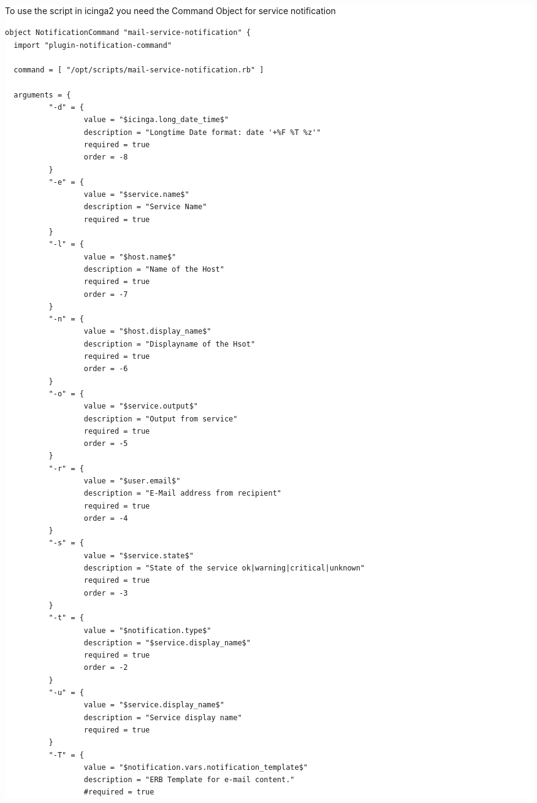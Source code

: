 To use the script in icinga2 you need the Command Object for service notification
```
object NotificationCommand "mail-service-notification" {
  import "plugin-notification-command"

  command = [ "/opt/scripts/mail-service-notification.rb" ]

  arguments = {
          "-d" = {
                  value = "$icinga.long_date_time$"
                  description = "Longtime Date format: date '+%F %T %z'"
                  required = true
                  order = -8
          }
          "-e" = {
                  value = "$service.name$"
                  description = "Service Name"
                  required = true
          }
          "-l" = {
                  value = "$host.name$"
                  description = "Name of the Host"
                  required = true
                  order = -7
          }
          "-n" = {
                  value = "$host.display_name$"
                  description = "Displayname of the Hsot"
                  required = true
                  order = -6
          }
          "-o" = {
                  value = "$service.output$"
                  description = "Output from service"
                  required = true
                  order = -5
          }
          "-r" = {
                  value = "$user.email$"
                  description = "E-Mail address from recipient"
                  required = true
                  order = -4
          }
          "-s" = {
                  value = "$service.state$"
                  description = "State of the service ok|warning|critical|unknown"
                  required = true
                  order = -3
          }
          "-t" = {
                  value = "$notification.type$"
                  description = "$service.display_name$"
                  required = true
                  order = -2
          }
          "-u" = {
                  value = "$service.display_name$"
                  description = "Service display name"
                  required = true
          }
          "-T" = {
                  value = "$notification.vars.notification_template$"
                  description = "ERB Template for e-mail content."
                  #required = true
```